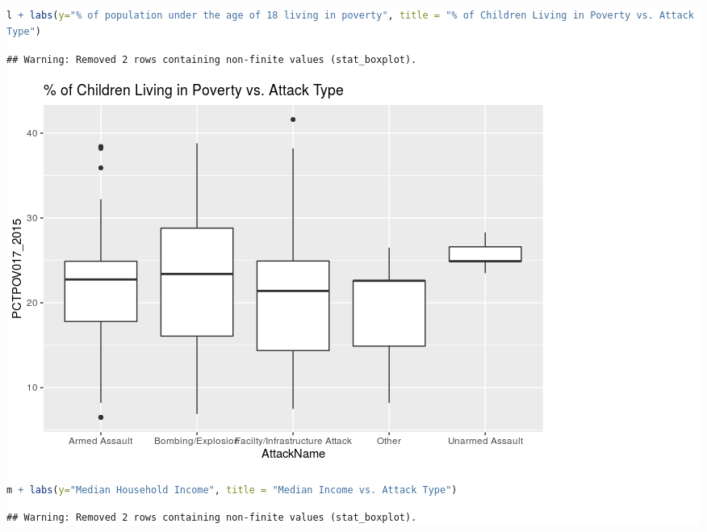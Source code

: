 ```r
l + labs(y="% of population under the age of 18 living in poverty", title = "% of Children Living in Poverty vs. Attack Type")
```

```
## Warning: Removed 2 rows containing non-finite values (stat_boxplot).
```

![](first-midterm_files/figure-html/four-3.png)

```r
m + labs(y="Median Household Income", title = "Median Income vs. Attack Type")
```

```
## Warning: Removed 2 rows containing non-finite values (stat_boxplot).
```
